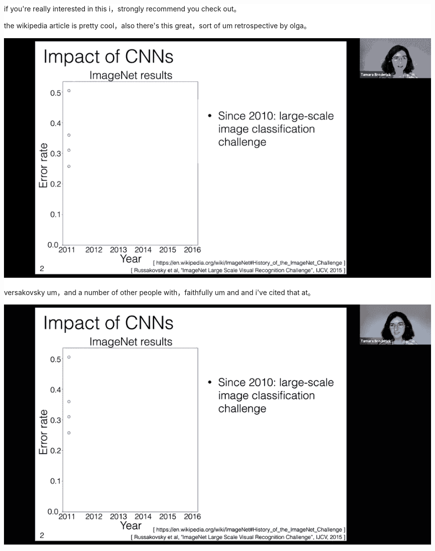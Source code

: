 
if you're really interested in this i，strongly recommend you check out。

the wikipedia article is pretty cool，also there's this great，sort of um retrospective by olga。



![](img/395e120dde62bd3055c1917104f18f93_43.png)

versakovsky um，and a number of other people with，faithfully um and and i've cited that at。



![](img/395e120dde62bd3055c1917104f18f93_45.png)
